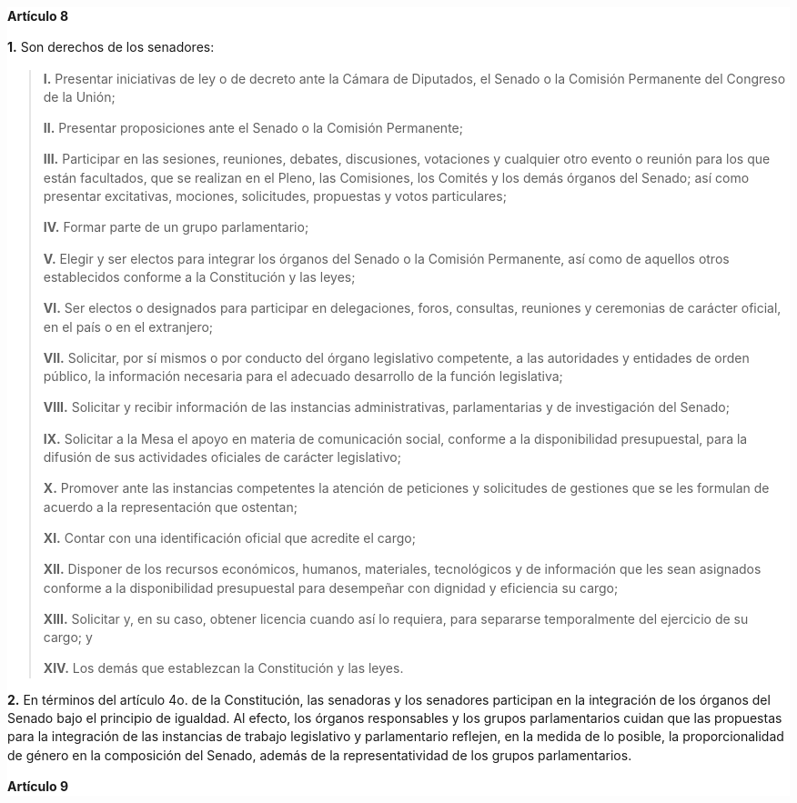 **Artículo 8**

**1.** Son derechos de los senadores:

> **I.** Presentar iniciativas de ley o de decreto ante la Cámara de Diputados, el Senado o la Comisión Permanente del Congreso de la Unión;
>
> **II.** Presentar proposiciones ante el Senado o la Comisión Permanente;
>
> **III.** Participar en las sesiones, reuniones, debates, discusiones, votaciones y cualquier otro evento o reunión para los que están facultados, que se realizan en el Pleno, las Comisiones, los Comités y los demás órganos del Senado; así como presentar excitativas, mociones, solicitudes, propuestas y votos particulares;
>
> **IV.** Formar parte de un grupo parlamentario;
>
> **V.** Elegir y ser electos para integrar los órganos del Senado o la Comisión Permanente, así como de aquellos otros establecidos conforme a la Constitución y las leyes;
>
> **VI.** Ser electos o designados para participar en delegaciones, foros, consultas, reuniones y ceremonias de carácter oficial, en el país o en el extranjero;
>
> **VII.** Solicitar, por sí mismos o por conducto del órgano legislativo competente, a las autoridades y entidades de orden público, la información necesaria para el adecuado desarrollo de la función legislativa;
>
> **VIII.** Solicitar y recibir información de las instancias administrativas, parlamentarias y de investigación del Senado;
>
> **IX.** Solicitar a la Mesa el apoyo en materia de comunicación social, conforme a la disponibilidad presupuestal, para la difusión de sus actividades oficiales de carácter legislativo;
>
> **X.** Promover ante las instancias competentes la atención de peticiones y solicitudes de gestiones que se les formulan de acuerdo a la representación que ostentan;
>
> **XI.** Contar con una identificación oficial que acredite el cargo;
>
> **XII.** Disponer de los recursos económicos, humanos, materiales, tecnológicos y de información que les sean asignados conforme a la disponibilidad presupuestal para desempeñar con dignidad y eficiencia su cargo;
>
> **XIII.** Solicitar y, en su caso, obtener licencia cuando así lo requiera, para separarse temporalmente del ejercicio de su cargo; y
>
> **XIV.** Los demás que establezcan la Constitución y las leyes.

**2.** En términos del artículo 4o. de la Constitución, las senadoras y los senadores participan en la integración de los órganos del Senado bajo el principio de igualdad. Al efecto, los órganos responsables y los grupos parlamentarios cuidan que las propuestas para la integración de las instancias de trabajo legislativo y parlamentario reflejen, en la medida de lo posible, la proporcionalidad de género en la composición del Senado, además de la representatividad de los grupos parlamentarios.

**Artículo 9**
